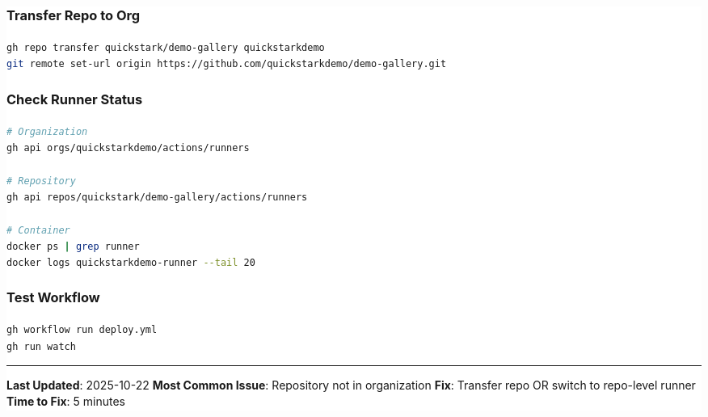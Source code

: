 ### Transfer Repo to Org
```bash
gh repo transfer quickstark/demo-gallery quickstarkdemo
git remote set-url origin https://github.com/quickstarkdemo/demo-gallery.git
```

### Check Runner Status
```bash
# Organization
gh api orgs/quickstarkdemo/actions/runners

# Repository
gh api repos/quickstark/demo-gallery/actions/runners

# Container
docker ps | grep runner
docker logs quickstarkdemo-runner --tail 20
```

### Test Workflow
```bash
gh workflow run deploy.yml
gh run watch
```

---

**Last Updated**: 2025-10-22
**Most Common Issue**: Repository not in organization
**Fix**: Transfer repo OR switch to repo-level runner
**Time to Fix**: 5 minutes
